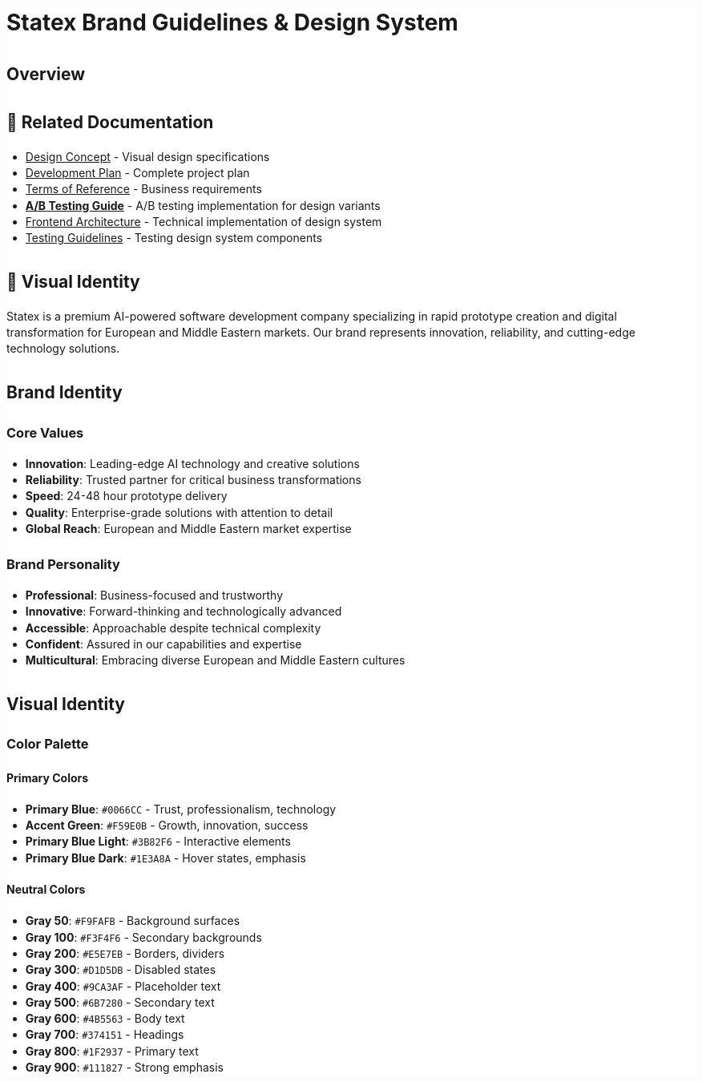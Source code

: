 # Statex Brand Guidelines & Design System

## Overview

## 🔗 Related Documentation

- [Design Concept](design-concept.md) - Visual design specifications
- [Development Plan](../../development-plan.md) - Complete project plan
- [Terms of Reference](../business/terms-of-reference.md) - Business requirements
- **[A/B Testing Guide](../development/ab-testing-guide.md)** - A/B testing implementation for design variants
- [Frontend Architecture](../development/frontend.md) - Technical implementation of design system
- [Testing Guidelines](../development/testing-guidelines.md) - Testing design system components

## 🎨 Visual Identity

Statex is a premium AI-powered software development company specializing in rapid prototype creation and digital transformation for European and Middle Eastern markets. Our brand represents innovation, reliability, and cutting-edge technology solutions.

## Brand Identity

### Core Values
- **Innovation**: Leading-edge AI technology and creative solutions
- **Reliability**: Trusted partner for critical business transformations
- **Speed**: 24-48 hour prototype delivery
- **Quality**: Enterprise-grade solutions with attention to detail
- **Global Reach**: European and Middle Eastern market expertise

### Brand Personality
- **Professional**: Business-focused and trustworthy
- **Innovative**: Forward-thinking and technologically advanced
- **Accessible**: Approachable despite technical complexity
- **Confident**: Assured in our capabilities and expertise
- **Multicultural**: Embracing diverse European and Middle Eastern cultures

## Visual Identity

### Color Palette

#### Primary Colors
- **Primary Blue**: `#0066CC` - Trust, professionalism, technology
- **Accent Green**: `#F59E0B` - Growth, innovation, success
- **Primary Blue Light**: `#3B82F6` - Interactive elements
- **Primary Blue Dark**: `#1E3A8A` - Hover states, emphasis

#### Neutral Colors
- **Gray 50**: `#F9FAFB` - Background surfaces
- **Gray 100**: `#F3F4F6` - Secondary backgrounds
- **Gray 200**: `#E5E7EB` - Borders, dividers
- **Gray 300**: `#D1D5DB` - Disabled states
- **Gray 400**: `#9CA3AF` - Placeholder text
- **Gray 500**: `#6B7280` - Secondary text
- **Gray 600**: `#4B5563` - Body text
- **Gray 700**: `#374151` - Headings
- **Gray 800**: `#1F2937` - Primary text
- **Gray 900**: `#111827` - Strong emphasis
